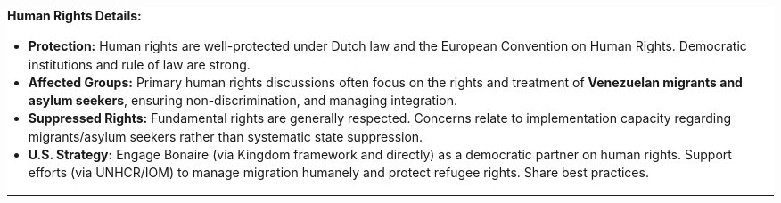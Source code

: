 **Human Rights Details:**

- **Protection:** Human rights are well-protected under Dutch law and the European Convention on Human Rights. Democratic institutions and rule of law are strong.
- **Affected Groups:** Primary human rights discussions often focus on the rights and treatment of **Venezuelan migrants and asylum seekers**, ensuring non-discrimination, and managing integration.
- **Suppressed Rights:** Fundamental rights are generally respected. Concerns relate to implementation capacity regarding migrants/asylum seekers rather than systematic state suppression.
- **U.S. Strategy:** Engage Bonaire (via Kingdom framework and directly) as a democratic partner on human rights. Support efforts (via UNHCR/IOM) to manage migration humanely and protect refugee rights. Share best practices.

---
